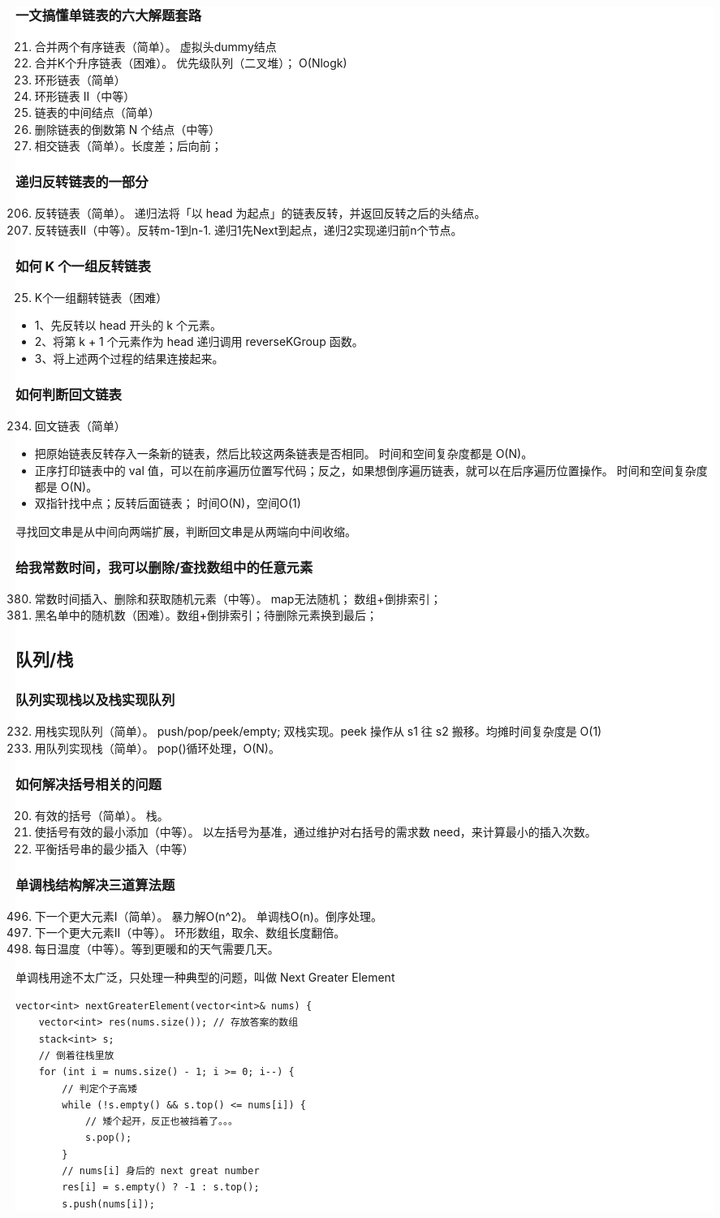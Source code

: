 ### 一文搞懂单链表的六大解题套路
21. 合并两个有序链表（简单）。 虚拟头dummy结点
23. 合并K个升序链表（困难）。 优先级队列（二叉堆）； O(Nlogk)
141. 环形链表（简单）
142. 环形链表 II（中等）
876. 链表的中间结点（简单）
19. 删除链表的倒数第 N 个结点（中等）
160. 相交链表（简单）。长度差；后向前；

### 递归反转链表的一部分
206. 反转链表（简单）。 递归法将「以 head 为起点」的链表反转，并返回反转之后的头结点。
92. 反转链表II（中等）。反转m-1到n-1. 递归1先Next到起点，递归2实现递归前n个节点。

### 如何 K 个一组反转链表
25. K个一组翻转链表（困难）
- 1、先反转以 head 开头的 k 个元素。
- 2、将第 k + 1 个元素作为 head 递归调用 reverseKGroup 函数。
- 3、将上述两个过程的结果连接起来。

### 如何判断回文链表
234. 回文链表（简单）
- 把原始链表反转存入一条新的链表，然后比较这两条链表是否相同。 时间和空间复杂度都是 O(N)。
- 正序打印链表中的 val 值，可以在前序遍历位置写代码；反之，如果想倒序遍历链表，就可以在后序遍历位置操作。 时间和空间复杂度都是 O(N)。
- 双指针找中点；反转后面链表； 时间O(N)，空间O(1)

寻找回文串是从中间向两端扩展，判断回文串是从两端向中间收缩。

### 给我常数时间，我可以删除/查找数组中的任意元素
380. 常数时间插入、删除和获取随机元素（中等）。 map无法随机； 数组+倒排索引； 
710. 黑名单中的随机数（困难）。数组+倒排索引；待删除元素换到最后；

## 队列/栈
### 队列实现栈以及栈实现队列
232. 用栈实现队列（简单）。 push/pop/peek/empty; 双栈实现。peek 操作从 s1 往 s2 搬移。均摊时间复杂度是 O(1)
225. 用队列实现栈（简单）。 pop()循环处理，O(N)。

### 如何解决括号相关的问题
20. 有效的括号（简单）。 栈。
921. 使括号有效的最小添加（中等）。 以左括号为基准，通过维护对右括号的需求数 need，来计算最小的插入次数。
1541. 平衡括号串的最少插入（中等）

### 单调栈结构解决三道算法题
496. 下一个更大元素I（简单）。 暴力解O(n^2)。 单调栈O(n)。倒序处理。
503. 下一个更大元素II（中等）。 环形数组，取余、数组长度翻倍。
739. 每日温度（中等）。等到更暖和的天气需要几天。 

单调栈用途不太广泛，只处理一种典型的问题，叫做 Next Greater Element

``` 
vector<int> nextGreaterElement(vector<int>& nums) {
    vector<int> res(nums.size()); // 存放答案的数组
    stack<int> s;
    // 倒着往栈里放
    for (int i = nums.size() - 1; i >= 0; i--) {
        // 判定个子高矮
        while (!s.empty() && s.top() <= nums[i]) {
            // 矮个起开，反正也被挡着了。。。
            s.pop();
        }
        // nums[i] 身后的 next great number
        res[i] = s.empty() ? -1 : s.top();
        s.push(nums[i]);
```